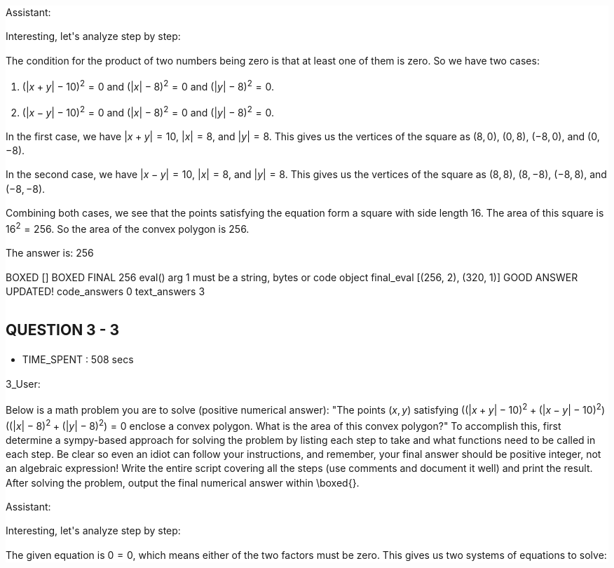 Assistant: 

Interesting, let's analyze step by step:



The condition for the product of two numbers being zero is that at least one of them is zero. So we have two cases:

1) $(\vert x + y \vert - 10)^2 = 0$ and $(\vert x \vert - 8)^2 = 0$ and $(\vert y \vert - 8)^2 = 0$.

2) $(\vert x - y \vert - 10)^2 = 0$ and $(\vert x \vert - 8)^2 = 0$ and $(\vert y \vert - 8)^2 = 0$.

In the first case, we have $\vert x + y \vert = 10$, $\vert x \vert = 8$, and $\vert y \vert = 8$. This gives us the vertices of the square as $(8, 0)$, $(0, 8)$, $(-8, 0)$, and $(0, -8)$.

In the second case, we have $\vert x - y \vert = 10$, $\vert x \vert = 8$, and $\vert y \vert = 8$. This gives us the vertices of the square as $(8, 8)$, $(8, -8)$, $(-8, 8)$, and $(-8, -8)$.

Combining both cases, we see that the points satisfying the equation form a square with side length 16. The area of this square is $16^2 = 256$. So the area of the convex polygon is $256$.

The answer is: $256$

BOXED []
BOXED FINAL 256
eval() arg 1 must be a string, bytes or code object final_eval
[(256, 2), (320, 1)]
GOOD ANSWER UPDATED!
code_answers 0 text_answers 3



## QUESTION 3 - 3 
- TIME_SPENT : 508 secs

3_User:

Below is a math problem you are to solve (positive numerical answer):
"The points $\left(x, y\right)$ satisfying $((\vert x + y \vert - 10)^2 + ( \vert x - y \vert - 10)^2)((\vert x \vert - 8)^2 + ( \vert y \vert - 8)^2) = 0$ enclose a convex polygon. What is the area of this convex polygon?"
To accomplish this, first determine a sympy-based approach for solving the problem by listing each step to take and what functions need to be called in each step. Be clear so even an idiot can follow your instructions, and remember, your final answer should be positive integer, not an algebraic expression!
Write the entire script covering all the steps (use comments and document it well) and print the result. After solving the problem, output the final numerical answer within \boxed{}.

Assistant: 

Interesting, let's analyze step by step:



The given equation is $0 = 0$, which means either of the two factors must be zero. This gives us two systems of equations to solve:
